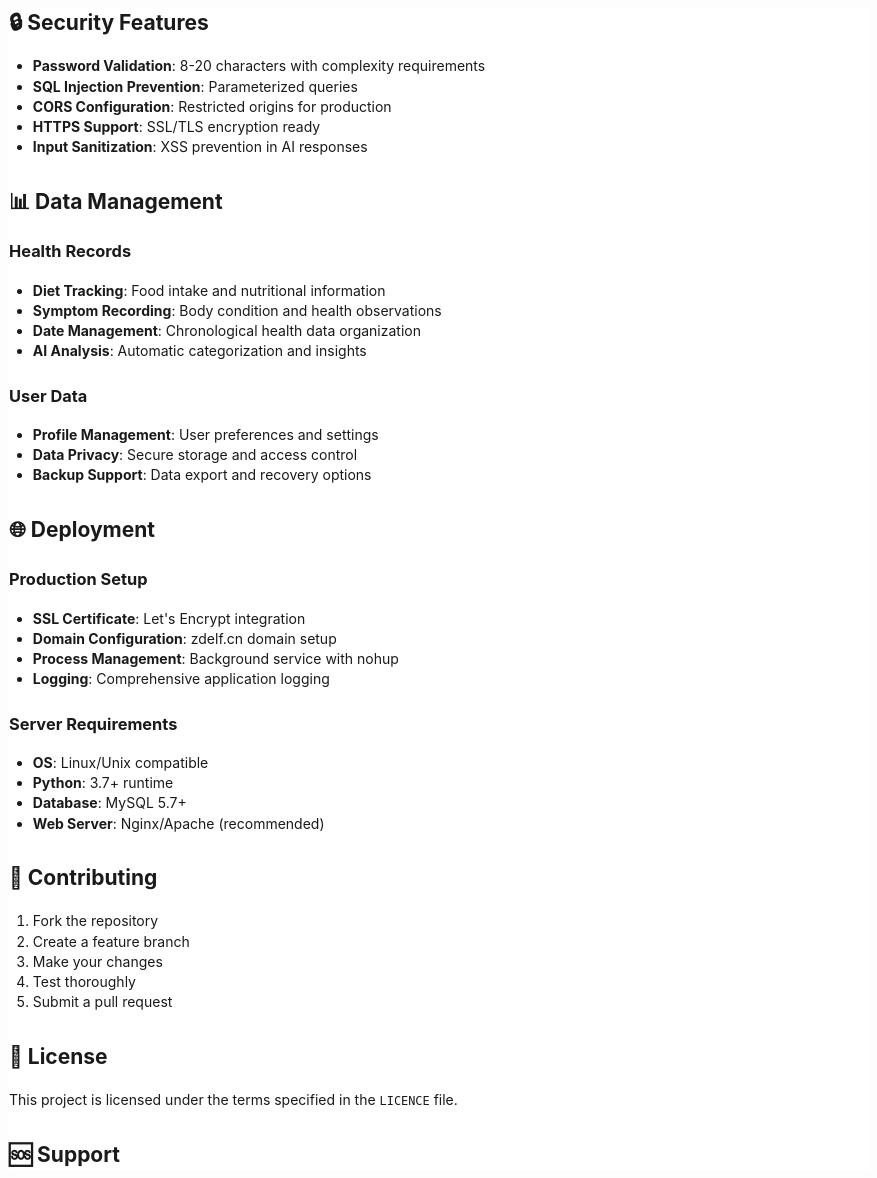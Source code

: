 ## 🔒 Security Features

- **Password Validation**: 8-20 characters with complexity requirements
- **SQL Injection Prevention**: Parameterized queries
- **CORS Configuration**: Restricted origins for production
- **HTTPS Support**: SSL/TLS encryption ready
- **Input Sanitization**: XSS prevention in AI responses

## 📊 Data Management

### Health Records
- **Diet Tracking**: Food intake and nutritional information
- **Symptom Recording**: Body condition and health observations
- **Date Management**: Chronological health data organization
- **AI Analysis**: Automatic categorization and insights

### User Data
- **Profile Management**: User preferences and settings
- **Data Privacy**: Secure storage and access control
- **Backup Support**: Data export and recovery options

## 🌐 Deployment

### Production Setup
- **SSL Certificate**: Let's Encrypt integration
- **Domain Configuration**: zdelf.cn domain setup
- **Process Management**: Background service with nohup
- **Logging**: Comprehensive application logging

### Server Requirements
- **OS**: Linux/Unix compatible
- **Python**: 3.7+ runtime
- **Database**: MySQL 5.7+
- **Web Server**: Nginx/Apache (recommended)

## 🤝 Contributing

1. Fork the repository
2. Create a feature branch
3. Make your changes
4. Test thoroughly
5. Submit a pull request

## 📄 License

This project is licensed under the terms specified in the `LICENCE` file.

## 🆘 Support
